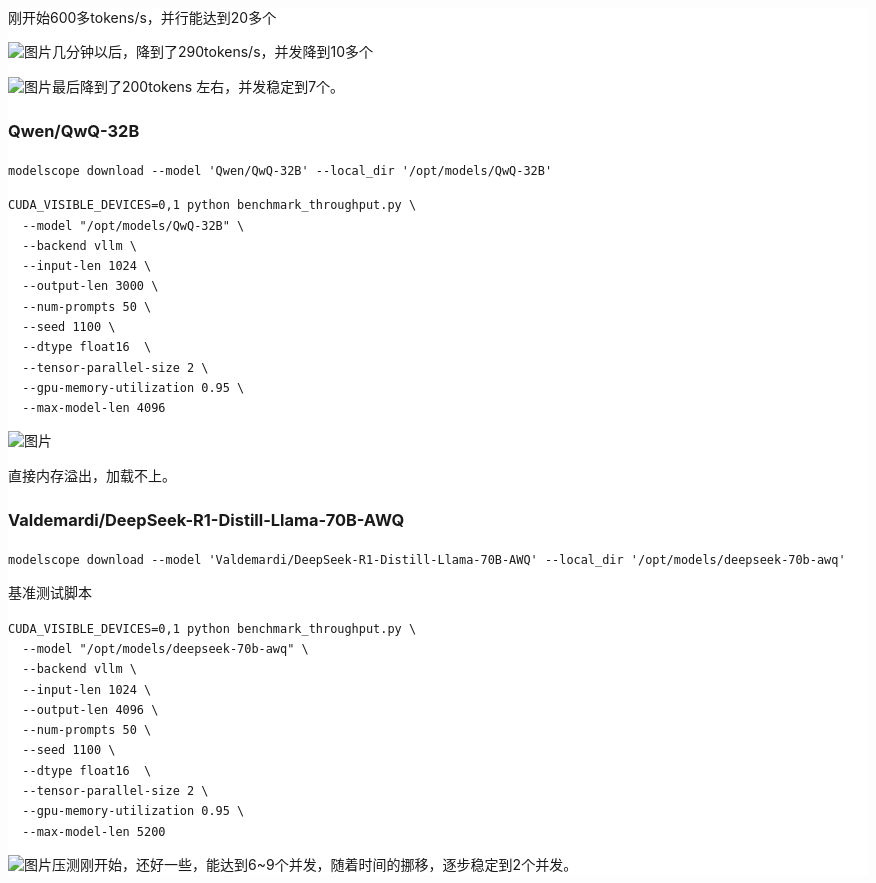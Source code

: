 刚开始600多tokens/s，并行能达到20多个

![图片](https://mmbiz.qpic.cn/sz_mmbiz_png/AaKTtPGkoWIm1yMcfsUWWs40V6w0z2dg1eVZWqssHtcwS8cMyNPY6ibiaLkOUicXTlT1e3sgABeWPX16O98KRf9HQ/640?wx_fmt=png&from=appmsg&tp=webp&wxfrom=5&wx_lazy=1&wx_co=1)几分钟以后，降到了290tokens/s，并发降到10多个

![图片](https://mmbiz.qpic.cn/sz_mmbiz_png/AaKTtPGkoWIm1yMcfsUWWs40V6w0z2dgCy93qicGFsXxureCicky1a35pJlFgxpL5ibMia3uJmY4HfY8HB06qXOfHw/640?wx_fmt=png&from=appmsg&tp=webp&wxfrom=5&wx_lazy=1&wx_co=1)最后降到了200tokens 左右，并发稳定到7个。

### Qwen/QwQ-32B

```
modelscope download --model 'Qwen/QwQ-32B' --local_dir '/opt/models/QwQ-32B'
```

```
CUDA_VISIBLE_DEVICES=0,1 python benchmark_throughput.py \
  --model "/opt/models/QwQ-32B" \
  --backend vllm \
  --input-len 1024 \
  --output-len 3000 \
  --num-prompts 50 \
  --seed 1100 \
  --dtype float16  \
  --tensor-parallel-size 2 \
  --gpu-memory-utilization 0.95 \
  --max-model-len 4096 
```

![图片](https://mmbiz.qpic.cn/sz_mmbiz_png/AaKTtPGkoWIm1yMcfsUWWs40V6w0z2dgFZOmLrichxXA0AYwgxuv24Q3MvnGSvLhZ080zxEhQrTsSA01lV7vDDQ/640?wx_fmt=png&from=appmsg&tp=webp&wxfrom=5&wx_lazy=1&wx_co=1)

直接内存溢出，加载不上。

### Valdemardi/DeepSeek-R1-Distill-Llama-70B-AWQ

```
modelscope download --model 'Valdemardi/DeepSeek-R1-Distill-Llama-70B-AWQ' --local_dir '/opt/models/deepseek-70b-awq'
```

基准测试脚本

```
CUDA_VISIBLE_DEVICES=0,1 python benchmark_throughput.py \
  --model "/opt/models/deepseek-70b-awq" \
  --backend vllm \
  --input-len 1024 \
  --output-len 4096 \
  --num-prompts 50 \
  --seed 1100 \
  --dtype float16  \
  --tensor-parallel-size 2 \
  --gpu-memory-utilization 0.95 \
  --max-model-len 5200 
```

![图片](https://mmbiz.qpic.cn/sz_mmbiz_png/AaKTtPGkoWIm1yMcfsUWWs40V6w0z2dgQmEoicaSB3Khs61ZWBKtrvmyxwXC4I02ImvNuepia8pmJDpFJ1310UWg/640?wx_fmt=png&from=appmsg&tp=webp&wxfrom=5&wx_lazy=1&wx_co=1)压测刚开始，还好一些，能达到6~9个并发，随着时间的挪移，逐步稳定到2个并发。
